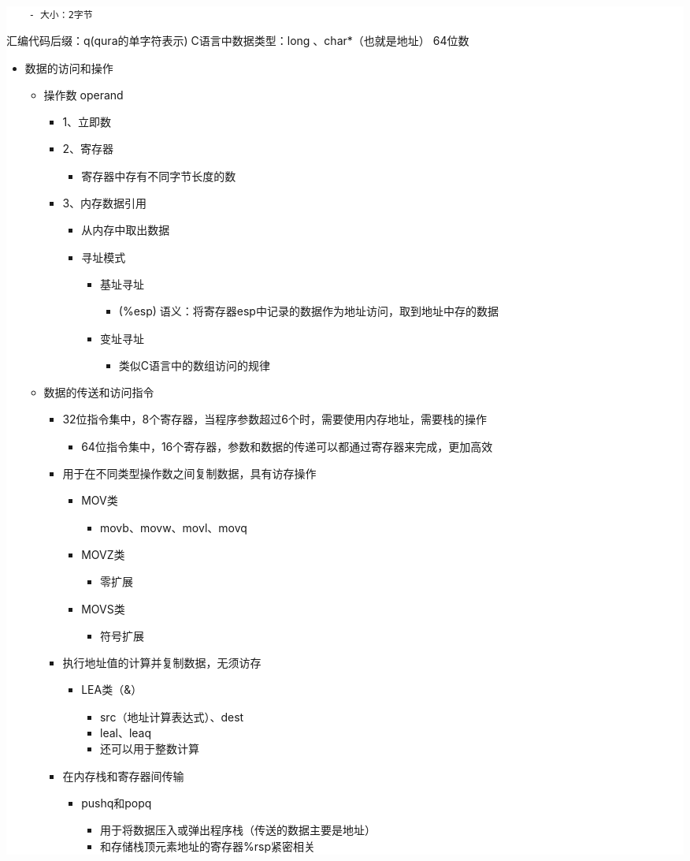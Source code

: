 		- 大小：2字节
汇编代码后缀：q(qura的单字符表示)
C语言中数据类型：long 、char*（也就是地址）
64位数

- 数据的访问和操作

	- 操作数 operand

		- 1、立即数
		- 2、寄存器

			- 寄存器中存有不同字节长度的数

		- 3、内存数据引用

			- 从内存中取出数据
			- 寻址模式

				- 基址寻址

					- (%esp)
语义：将寄存器esp中记录的数据作为地址访问，取到地址中存的数据

				- 变址寻址

					- 类似C语言中的数组访问的规律

	- 数据的传送和访问指令

		- 32位指令集中，8个寄存器，当程序参数超过6个时，需要使用内存地址，需要栈的操作

			- 64位指令集中，16个寄存器，参数和数据的传递可以都通过寄存器来完成，更加高效

		- 用于在不同类型操作数之间复制数据，具有访存操作

			- MOV类

				- movb、movw、movl、movq

			- MOVZ类

				- 零扩展

			- MOVS类

				- 符号扩展

		- 执行地址值的计算并复制数据，无须访存

			- LEA类（&）

				- src（地址计算表达式）、dest
				- leal、leaq
				- 还可以用于整数计算

		- 在内存栈和寄存器间传输

			- pushq和popq

				- 用于将数据压入或弹出程序栈（传送的数据主要是地址）
				- 和存储栈顶元素地址的寄存器%rsp紧密相关
